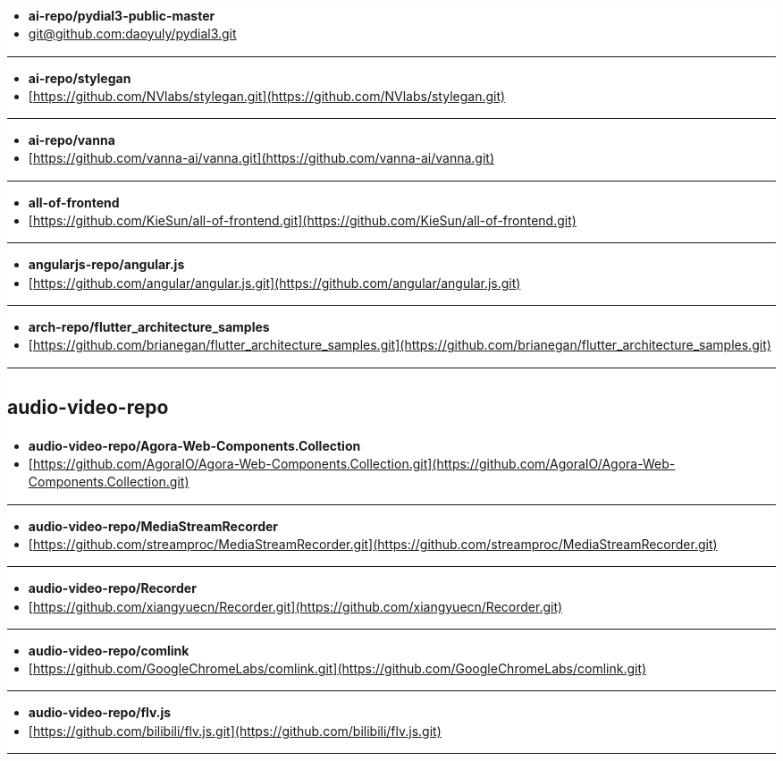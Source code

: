 
- **ai-repo/pydial3-public-master**
- [git@github.com:daoyuly/pydial3.git](git@github.com:daoyuly/pydial3.git)

---

- **ai-repo/stylegan**
- [https://github.com/NVlabs/stylegan.git](https://github.com/NVlabs/stylegan.git)

---

- **ai-repo/vanna**
- [https://github.com/vanna-ai/vanna.git](https://github.com/vanna-ai/vanna.git)

---

- **all-of-frontend**
- [https://github.com/KieSun/all-of-frontend.git](https://github.com/KieSun/all-of-frontend.git)

---

- **angularjs-repo/angular.js**
- [https://github.com/angular/angular.js.git](https://github.com/angular/angular.js.git)

---

- **arch-repo/flutter_architecture_samples**
- [https://github.com/brianegan/flutter_architecture_samples.git](https://github.com/brianegan/flutter_architecture_samples.git)

---

## audio-video-repo

- **audio-video-repo/Agora-Web-Components.Collection**
- [https://github.com/AgoraIO/Agora-Web-Components.Collection.git](https://github.com/AgoraIO/Agora-Web-Components.Collection.git)

---

- **audio-video-repo/MediaStreamRecorder**
- [https://github.com/streamproc/MediaStreamRecorder.git](https://github.com/streamproc/MediaStreamRecorder.git)

---

- **audio-video-repo/Recorder**
- [https://github.com/xiangyuecn/Recorder.git](https://github.com/xiangyuecn/Recorder.git)

---

- **audio-video-repo/comlink**
- [https://github.com/GoogleChromeLabs/comlink.git](https://github.com/GoogleChromeLabs/comlink.git)

---

- **audio-video-repo/flv.js**
- [https://github.com/bilibili/flv.js.git](https://github.com/bilibili/flv.js.git)

---
